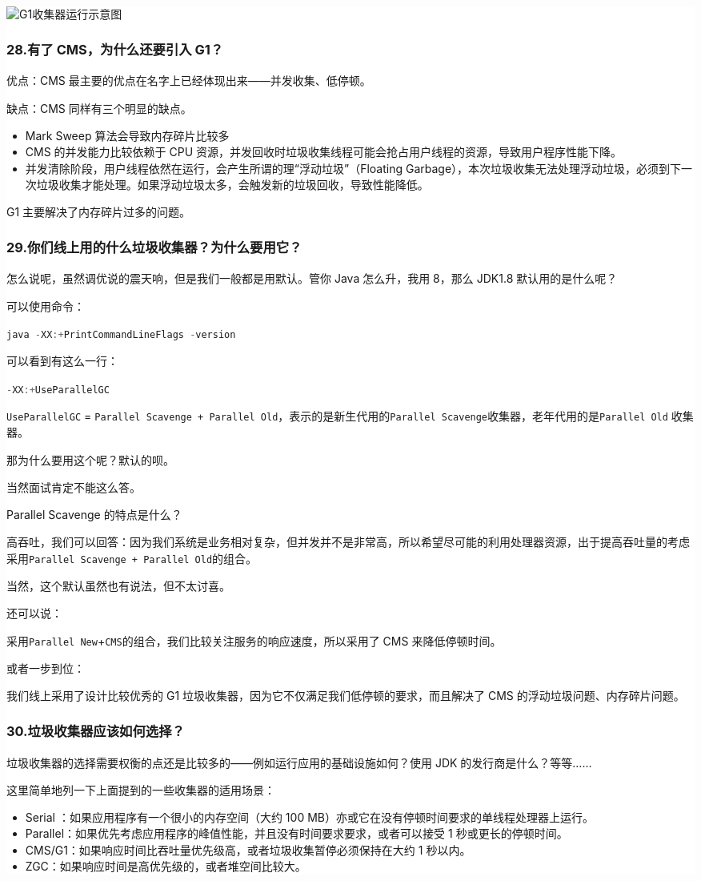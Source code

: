 ![G1收集器运行示意图](http://cdn.tobebetterjavaer.com/tobebetterjavaer/images/sidebar/sanfene/jvm-36.png)

### 28.有了 CMS，为什么还要引入 G1？

优点：CMS 最主要的优点在名字上已经体现出来——并发收集、低停顿。

缺点：CMS 同样有三个明显的缺点。

- Mark Sweep 算法会导致内存碎片比较多
- CMS 的并发能力比较依赖于 CPU 资源，并发回收时垃圾收集线程可能会抢占用户线程的资源，导致用户程序性能下降。
- 并发清除阶段，用户线程依然在运行，会产生所谓的理“浮动垃圾”（Floating Garbage），本次垃圾收集无法处理浮动垃圾，必须到下一次垃圾收集才能处理。如果浮动垃圾太多，会触发新的垃圾回收，导致性能降低。

G1 主要解决了内存碎片过多的问题。

### 29.你们线上用的什么垃圾收集器？为什么要用它？

怎么说呢，虽然调优说的震天响，但是我们一般都是用默认。管你 Java 怎么升，我用 8，那么 JDK1.8 默认用的是什么呢？

可以使用命令：

```java
java -XX:+PrintCommandLineFlags -version
```

可以看到有这么一行：

```java
-XX:+UseParallelGC
```

`UseParallelGC` = `Parallel Scavenge + Parallel Old`，表示的是新生代用的`Parallel Scavenge`收集器，老年代用的是`Parallel Old` 收集器。

那为什么要用这个呢？默认的呗。

当然面试肯定不能这么答。

Parallel Scavenge 的特点是什么？

高吞吐，我们可以回答：因为我们系统是业务相对复杂，但并发并不是非常高，所以希望尽可能的利用处理器资源，出于提高吞吐量的考虑采用`Parallel Scavenge + Parallel Old`的组合。

当然，这个默认虽然也有说法，但不太讨喜。

还可以说：

采用`Parallel New`+`CMS`的组合，我们比较关注服务的响应速度，所以采用了 CMS 来降低停顿时间。

或者一步到位：

我们线上采用了设计比较优秀的 G1 垃圾收集器，因为它不仅满足我们低停顿的要求，而且解决了 CMS 的浮动垃圾问题、内存碎片问题。

### 30.垃圾收集器应该如何选择？

垃圾收集器的选择需要权衡的点还是比较多的——例如运行应用的基础设施如何？使用 JDK 的发行商是什么？等等……

这里简单地列一下上面提到的一些收集器的适用场景：

- Serial ：如果应用程序有一个很小的内存空间（大约 100 MB）亦或它在没有停顿时间要求的单线程处理器上运行。
- Parallel：如果优先考虑应用程序的峰值性能，并且没有时间要求要求，或者可以接受 1 秒或更长的停顿时间。
- CMS/G1：如果响应时间比吞吐量优先级高，或者垃圾收集暂停必须保持在大约 1 秒以内。
- ZGC：如果响应时间是高优先级的，或者堆空间比较大。
